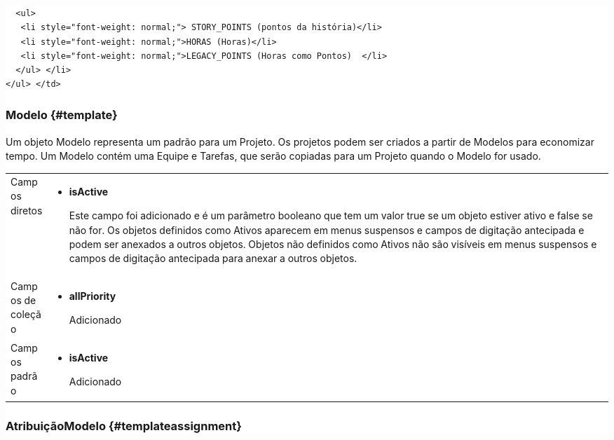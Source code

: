       <ul> 
       <li style="font-weight: normal;"> STORY_POINTS (pontos da história)</li> 
       <li style="font-weight: normal;">HORAS (Horas)</li> 
       <li style="font-weight: normal;">LEGACY_POINTS (Horas como Pontos)  </li> 
      </ul> </li> 
    </ul> </td> 
  </tr> 
 </tbody> 
</table>

### Modelo {#template}

Um objeto Modelo representa um padrão para um Projeto. Os projetos podem ser criados a partir de Modelos para economizar tempo. Um Modelo contém uma Equipe e Tarefas, que serão copiadas para um Projeto quando o Modelo for usado.

<table style="table-layout:auto"> 
 <col data-mc-conditions=""> 
 <col data-mc-conditions=""> 
 <tbody> 
  <tr> 
   <td>Campos diretos</td> 
   <td> 
    <ul> 
     <li style="font-weight: bold;"> <p>isActive</p> <p style="font-weight: normal;">Este campo foi adicionado e é um parâmetro booleano que tem um valor true se um objeto estiver ativo e false se não for. Os objetos definidos como Ativos aparecem em menus suspensos e campos de digitação antecipada e podem ser anexados a outros objetos. Objetos não definidos como Ativos não são visíveis em menus suspensos e campos de digitação antecipada para anexar a outros objetos.  </p> </li> 
    </ul> </td> 
  </tr> 
  <tr> 
   <td>Campos de coleção</td> 
   <td> 
    <ul> 
     <li style="font-weight: bold;"> <p>allPriority</p> <p style="font-weight: normal;">Adicionado</p> </li> 
    </ul> </td> 
  </tr> 
  <tr> 
   <td>Campos padrão</td> 
   <td> 
    <ul> 
     <li style="font-weight: bold;"> <p>isActive</p> <p style="font-weight: normal;">Adicionado</p> </li> 
    </ul> </td> 
  </tr> 
 </tbody> 
</table>

### AtribuiçãoModelo {#templateassignment}
